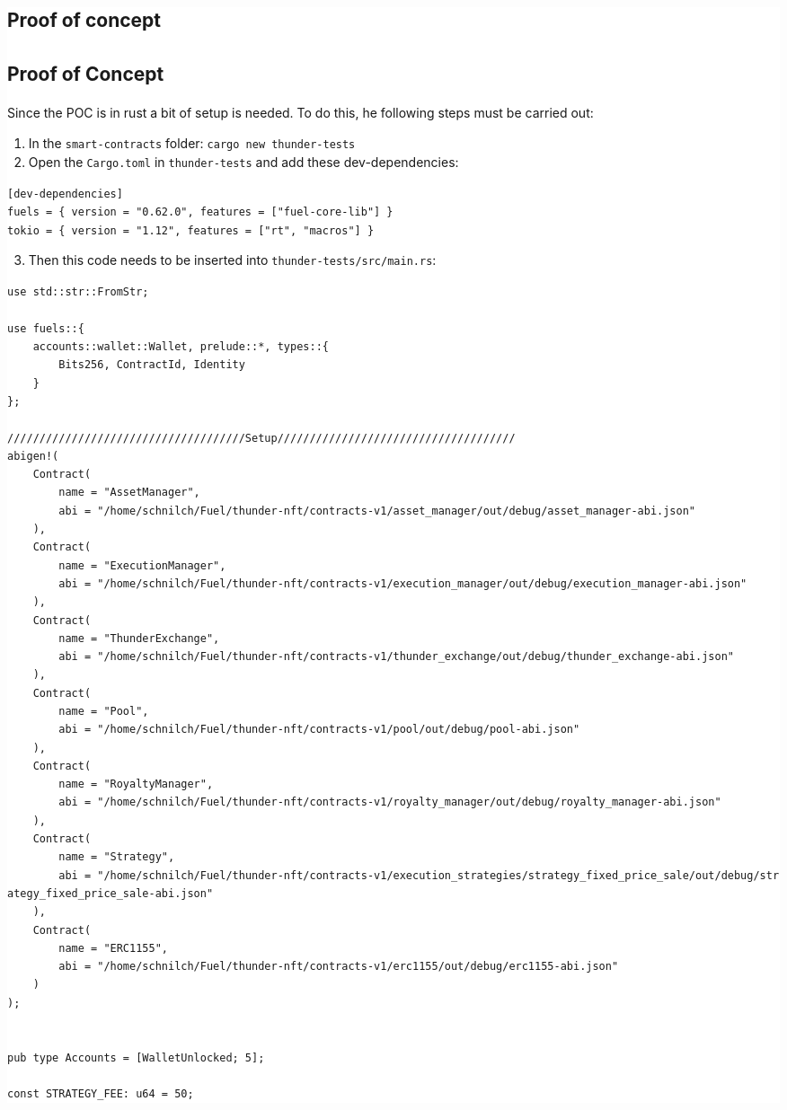 ## Proof of concept
## Proof of Concept
Since the POC is in rust a bit of setup is needed. To do this, he following steps must be carried out:
1. In the `smart-contracts` folder: `cargo new thunder-tests`
2. Open the `Cargo.toml` in `thunder-tests` and add these dev-dependencies: 
```
[dev-dependencies]
fuels = { version = "0.62.0", features = ["fuel-core-lib"] }
tokio = { version = "1.12", features = ["rt", "macros"] }
```
3. Then this code needs to be inserted into `thunder-tests/src/main.rs`:
```
use std::str::FromStr;

use fuels::{
    accounts::wallet::Wallet, prelude::*, types::{
        Bits256, ContractId, Identity
    }
};

/////////////////////////////////////Setup/////////////////////////////////////
abigen!(
    Contract(
        name = "AssetManager",
        abi = "/home/schnilch/Fuel/thunder-nft/contracts-v1/asset_manager/out/debug/asset_manager-abi.json"
    ),
    Contract(
        name = "ExecutionManager",
        abi = "/home/schnilch/Fuel/thunder-nft/contracts-v1/execution_manager/out/debug/execution_manager-abi.json"
    ),
    Contract(
        name = "ThunderExchange",
        abi = "/home/schnilch/Fuel/thunder-nft/contracts-v1/thunder_exchange/out/debug/thunder_exchange-abi.json"
    ),
    Contract(
        name = "Pool",
        abi = "/home/schnilch/Fuel/thunder-nft/contracts-v1/pool/out/debug/pool-abi.json"
    ),
    Contract(
        name = "RoyaltyManager",
        abi = "/home/schnilch/Fuel/thunder-nft/contracts-v1/royalty_manager/out/debug/royalty_manager-abi.json"
    ),
    Contract(
        name = "Strategy",
        abi = "/home/schnilch/Fuel/thunder-nft/contracts-v1/execution_strategies/strategy_fixed_price_sale/out/debug/strategy_fixed_price_sale-abi.json"
    ),
    Contract(
        name = "ERC1155",
        abi = "/home/schnilch/Fuel/thunder-nft/contracts-v1/erc1155/out/debug/erc1155-abi.json"
    )
);


pub type Accounts = [WalletUnlocked; 5];

const STRATEGY_FEE: u64 = 50;
```